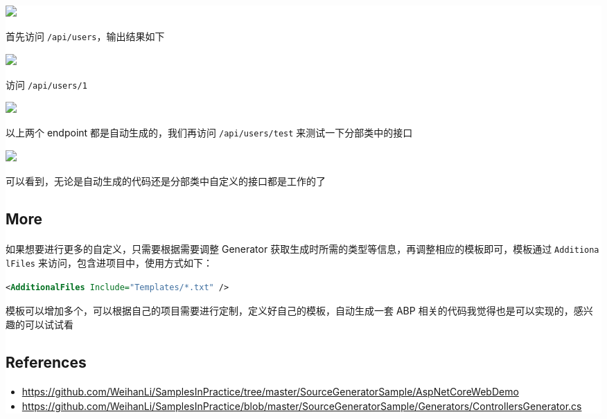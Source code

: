 ![](C:\Users\Weiha\AppData\Roaming\Typora\typora-user-images\image-20210514004400342.png)

首先访问 `/api/users`，输出结果如下

![](C:\Users\Weiha\AppData\Roaming\Typora\typora-user-images\image-20210514002103308.png)

访问 `/api/users/1`

![](C:\Users\Weiha\AppData\Roaming\Typora\typora-user-images\image-20210514002125273.png)

以上两个 endpoint 都是自动生成的，我们再访问 `/api/users/test` 来测试一下分部类中的接口

![](C:\Users\Weiha\AppData\Roaming\Typora\typora-user-images\image-20210514002228053.png)

可以看到，无论是自动生成的代码还是分部类中自定义的接口都是工作的了

## More

如果想要进行更多的自定义，只需要根据需要调整 Generator 获取生成时所需的类型等信息，再调整相应的模板即可，模板通过 `AdditionalFiles` 来访问，包含进项目中，使用方式如下：

``` xml
<AdditionalFiles Include="Templates/*.txt" />
```

模板可以增加多个，可以根据自己的项目需要进行定制，定义好自己的模板，自动生成一套 ABP 相关的代码我觉得也是可以实现的，感兴趣的可以试试看

## References

- <https://github.com/WeihanLi/SamplesInPractice/tree/master/SourceGeneratorSample/AspNetCoreWebDemo>
- <https://github.com/WeihanLi/SamplesInPractice/blob/master/SourceGeneratorSample/Generators/ControllersGenerator.cs>


